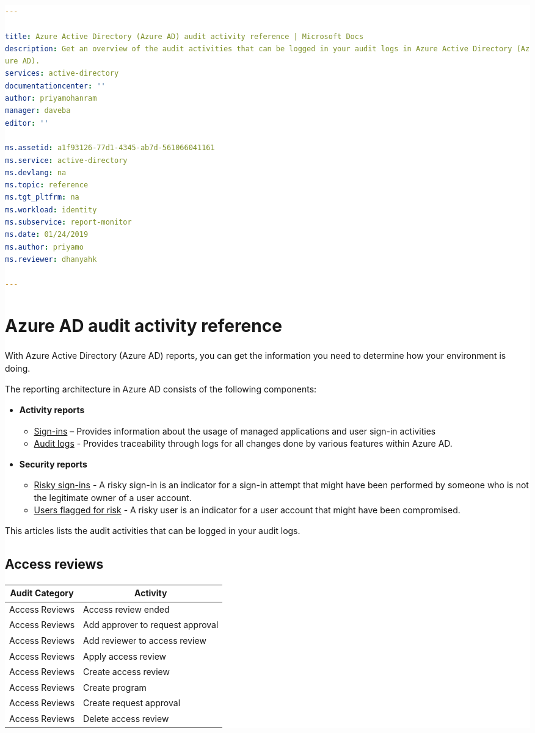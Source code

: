 ```yaml
---

title: Azure Active Directory (Azure AD) audit activity reference | Microsoft Docs
description: Get an overview of the audit activities that can be logged in your audit logs in Azure Active Directory (Azure AD).
services: active-directory
documentationcenter: ''
author: priyamohanram
manager: daveba
editor: ''

ms.assetid: a1f93126-77d1-4345-ab7d-561066041161
ms.service: active-directory
ms.devlang: na
ms.topic: reference
ms.tgt_pltfrm: na
ms.workload: identity
ms.subservice: report-monitor
ms.date: 01/24/2019
ms.author: priyamo
ms.reviewer: dhanyahk

---
```

# Azure AD audit activity reference

With Azure Active Directory (Azure AD) reports, you can get the information you need to determine how your environment is doing.

The reporting architecture in Azure AD consists of the following components:

- **Activity reports** 
    - [Sign-ins](concept-sign-ins.md) – Provides information about the usage of managed applications and user sign-in activities
    - [Audit logs](concept-audit-logs.md) - Provides traceability through logs for all changes done by various features within Azure AD. 
    
- **Security reports** 
    - [Risky sign-ins](concept-risky-sign-ins.md) - A risky sign-in is an indicator for a sign-in attempt that might have been performed by someone who is not the legitimate owner of a user account. 
    - [Users flagged for risk](concept-user-at-risk.md) - A risky user is an indicator for a user account that might have been compromised. 

This articles lists the audit activities that can be logged in your audit logs.

## Access reviews

|Audit Category|Activity|
|---|---|
|Access Reviews|Access review ended|
|Access Reviews|Add approver to request approval|
|Access Reviews|Add reviewer to access review|
|Access Reviews|Apply access review|
|Access Reviews|Create access review|
|Access Reviews|Create program|
|Access Reviews|Create request approval|
|Access Reviews|Delete access review|